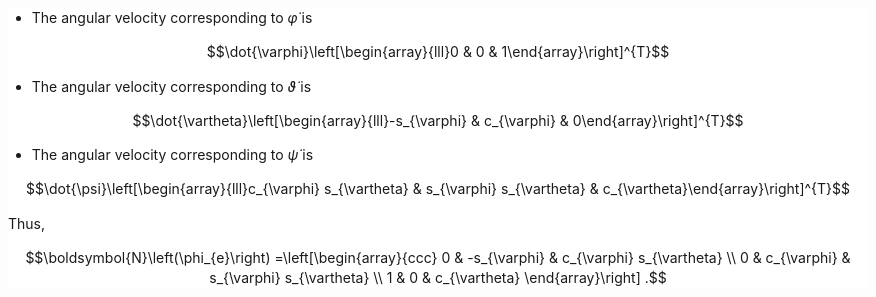 






- The angular velocity corresponding to $\dot{\varphi}$ is

$$\dot{\varphi}\left[\begin{array}{lll}0 & 0 & 1\end{array}\right]^{T}$$

- The angular velocity corresponding to  $\dot{\vartheta}$ is

$$\dot{\vartheta}\left[\begin{array}{lll}-s_{\varphi} & c_{\varphi} & 0\end{array}\right]^{T}$$

- The angular velocity corresponding to $\dot{\psi}$ is

$$\dot{\psi}\left[\begin{array}{lll}c_{\varphi} s_{\vartheta} & s_{\varphi} s_{\vartheta} & c_{\vartheta}\end{array}\right]^{T}$$

Thus,

$$\boldsymbol{N}\left(\phi_{e}\right) =\left[\begin{array}{ccc}
0 & -s_{\varphi} & c_{\varphi} s_{\vartheta} \\
0 & c_{\varphi} & s_{\varphi} s_{\vartheta} \\
1 & 0 & c_{\vartheta}
\end{array}\right] .$$


